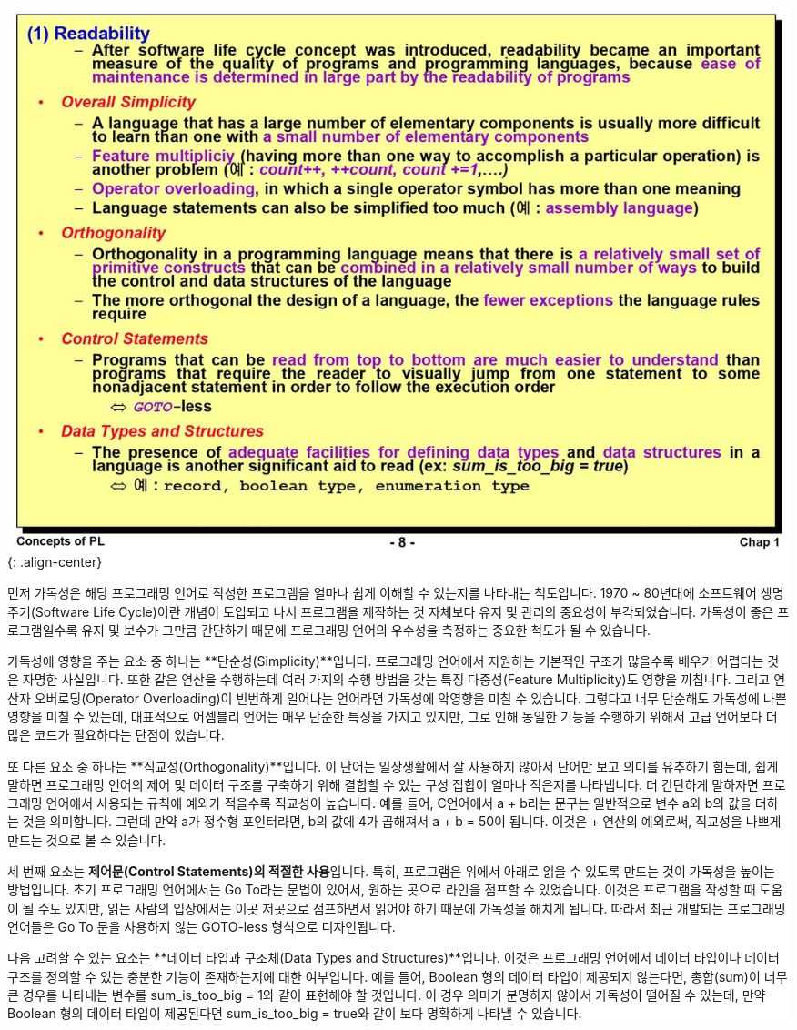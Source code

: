 ![](/assets/images/PL/001/08.jpg){: .align-center}

먼저 가독성은 해당 프로그래밍 언어로 작성한 프로그램을 얼마나 쉽게 이해할 수 있는지를 나타내는 척도입니다. 1970 ~ 80년대에 소프트웨어 생명 주기(Software Life Cycle)이란 개념이 도입되고 나서 프로그램을 제작하는 것 자체보다 유지 및 관리의 중요성이 부각되었습니다. 가독성이 좋은 프로그램일수록 유지 및 보수가 그만큼 간단하기 때문에 프로그래밍 언어의 우수성을 측정하는 중요한 척도가 될 수 있습니다.

가독성에 영향을 주는 요소 중 하나는 **단순성(Simplicity)**입니다. 프로그래밍 언어에서 지원하는 기본적인 구조가 많을수록 배우기 어렵다는 것은 자명한 사실입니다. 또한 같은 연산을 수행하는데 여러 가지의 수행 방법을 갖는 특징 다중성(Feature Multiplicity)도 영향을 끼칩니다. 그리고 연산자 오버로딩(Operator Overloading)이 빈번하게 일어나는 언어라면 가독성에 악영향을 미칠 수 있습니다. 그렇다고 너무 단순해도 가독성에 나쁜 영향을 미칠 수 있는데, 대표적으로 어셈블리 언어는 매우 단순한 특징을 가지고 있지만, 그로 인해 동일한 기능을 수행하기 위해서 고급 언어보다 더 많은 코드가 필요하다는 단점이 있습니다.

또 다른 요소 중 하나는 **직교성(Orthogonality)**입니다. 이 단어는 일상생활에서 잘 사용하지 않아서 단어만 보고 의미를 유추하기 힘든데, 쉽게 말하면 프로그래밍 언어의 제어 및 데이터 구조를 구축하기 위해 결합할 수 있는 구성 집합이 얼마나 적은지를 나타냅니다. 더 간단하게 말하자면 프로그래밍 언어에서 사용되는 규칙에 예외가 적을수록 직교성이 높습니다. 예를 들어, C언어에서 a + b라는 문구는 일반적으로 변수 a와 b의 값을 더하는 것을 의미합니다. 그런데 만약 a가 정수형 포인터라면, b의 값에 4가 곱해져서 a + b = 50이 됩니다. 이것은 + 연산의 예외로써, 직교성을 나쁘게 만드는 것으로 볼 수 있습니다.

세 번째 요소는 **제어문(Control Statements)의 적절한 사용**입니다. 특히, 프로그램은 위에서 아래로 읽을 수 있도록 만드는 것이 가독성을 높이는 방법입니다. 초기 프로그래밍 언어에서는 Go To라는 문법이 있어서, 원하는 곳으로 라인을 점프할 수 있었습니다. 이것은 프로그램을 작성할 때 도움이 될 수도 있지만, 읽는 사람의 입장에서는 이곳 저곳으로 점프하면서 읽어야 하기 때문에 가독성을 해치게 됩니다. 따라서 최근 개발되는 프로그래밍 언어들은 Go To 문을 사용하지 않는 GOTO-less 형식으로 디자인됩니다.

다음 고려할 수 있는 요소는 **데이터 타입과 구조체(Data Types and Structures)**입니다. 이것은 프로그래밍 언어에서 데이터 타입이나 데이터 구조를 정의할 수 있는 충분한 기능이 존재하는지에 대한 여부입니다. 예를 들어, Boolean 형의 데이터 타입이 제공되지 않는다면, 총합(sum)이 너무 큰 경우를 나타내는 변수를 sum_is_too_big = 1와 같이 표현해야 할 것입니다. 이 경우 의미가 분명하지 않아서 가독성이 떨어질 수 있는데, 만약 Boolean 형의 데이터 타입이 제공된다면 sum_is_too_big = true와 같이 보다 명확하게 나타낼 수 있습니다.
